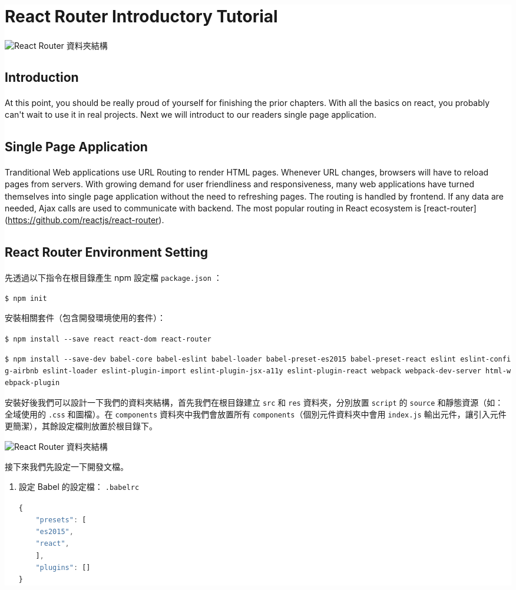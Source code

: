 # React Router Introductory Tutorial

![React Router 資料夾結構](./images/react-router.jpg "React Router 入門實戰教學")

## Introduction
At this point, you should be really proud of yourself for finishing the prior chapters. With all the basics on react, you probably can't wait to use it in real projects. Next we will introduct to our readers single page application.

## Single Page Application
Tranditional Web applications use URL Routing to render HTML pages. Whenever URL changes, browsers will have to reload pages from servers. With growing demand for user friendliness and responsiveness, many web applications have turned themselves into single page application without the need to refreshing pages. The routing is handled by frontend. If any data are needed, Ajax calls are used to communicate with backend. The most popular routing in React ecosystem is [react-router] (https://github.com/reactjs/react-router).

## React Router Environment Setting

先透過以下指令在根目錄產生 npm 設定檔 `package.json` ：

```
$ npm init
```

安裝相關套件（包含開發環境使用的套件）：

```shell
$ npm install --save react react-dom react-router
```

```
$ npm install --save-dev babel-core babel-eslint babel-loader babel-preset-es2015 babel-preset-react eslint eslint-config-airbnb eslint-loader eslint-plugin-import eslint-plugin-jsx-a11y eslint-plugin-react webpack webpack-dev-server html-webpack-plugin
```

安裝好後我們可以設計一下我們的資料夾結構，首先我們在根目錄建立 `src` 和 `res` 資料夾，分別放置 `script` 的 `source` 和靜態資源（如：全域使用的 `.css` 和圖檔）。在 `components` 資料夾中我們會放置所有 `components`（個別元件資料夾中會用 `index.js` 輸出元件，讓引入元件更簡潔），其餘設定檔則放置於根目錄下。

![React Router 資料夾結構](./images/folder.png "React Router 資料夾結構")

接下來我們先設定一下開發文檔。

1. 設定 Babel 的設定檔： `.babelrc`

	```javascript
	{
		"presets": [
	  	"es2015",
	  	"react",
	 	],
		"plugins": []
	}
